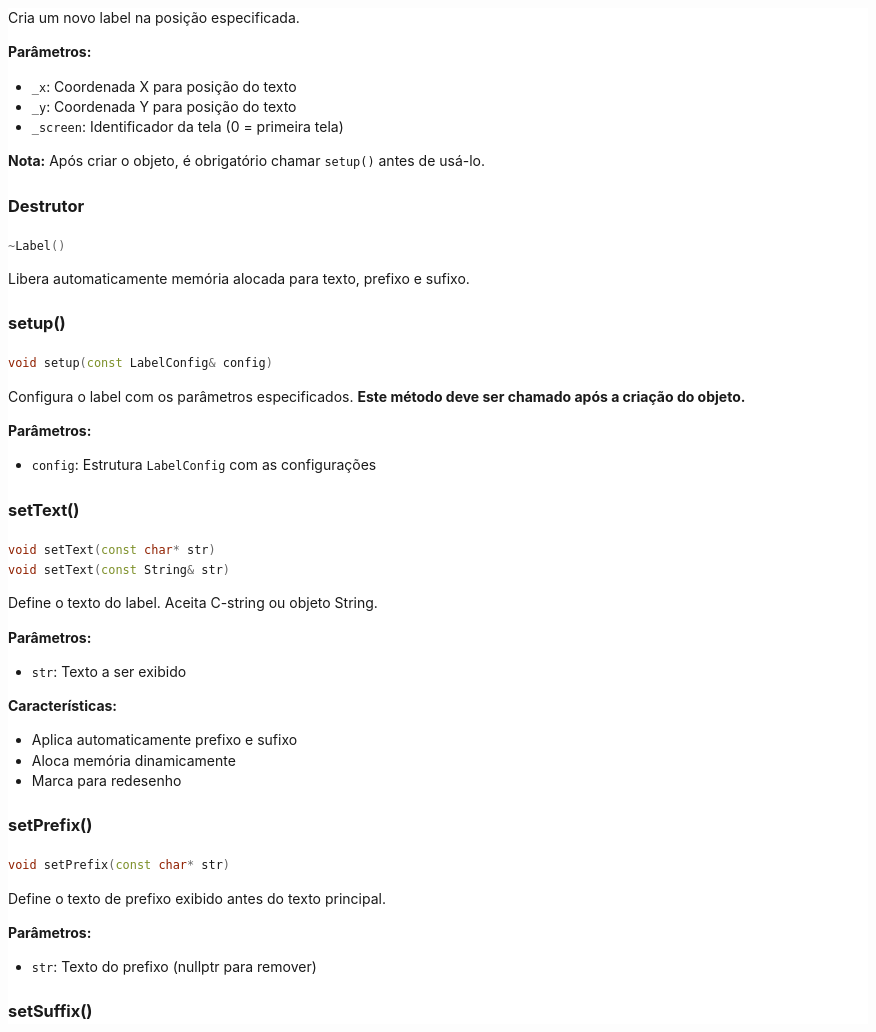 Cria um novo label na posição especificada.

**Parâmetros:**
- `_x`: Coordenada X para posição do texto
- `_y`: Coordenada Y para posição do texto
- `_screen`: Identificador da tela (0 = primeira tela)

**Nota:** Após criar o objeto, é obrigatório chamar `setup()` antes de usá-lo.

### Destrutor

```cpp
~Label()
```

Libera automaticamente memória alocada para texto, prefixo e sufixo.

### setup()

```cpp
void setup(const LabelConfig& config)
```

Configura o label com os parâmetros especificados. **Este método deve ser chamado após a criação do objeto.**

**Parâmetros:**
- `config`: Estrutura `LabelConfig` com as configurações

### setText()

```cpp
void setText(const char* str)
void setText(const String& str)
```

Define o texto do label. Aceita C-string ou objeto String.

**Parâmetros:**
- `str`: Texto a ser exibido

**Características:**
- Aplica automaticamente prefixo e sufixo
- Aloca memória dinamicamente
- Marca para redesenho

### setPrefix()

```cpp
void setPrefix(const char* str)
```

Define o texto de prefixo exibido antes do texto principal.

**Parâmetros:**
- `str`: Texto do prefixo (nullptr para remover)

### setSuffix()
